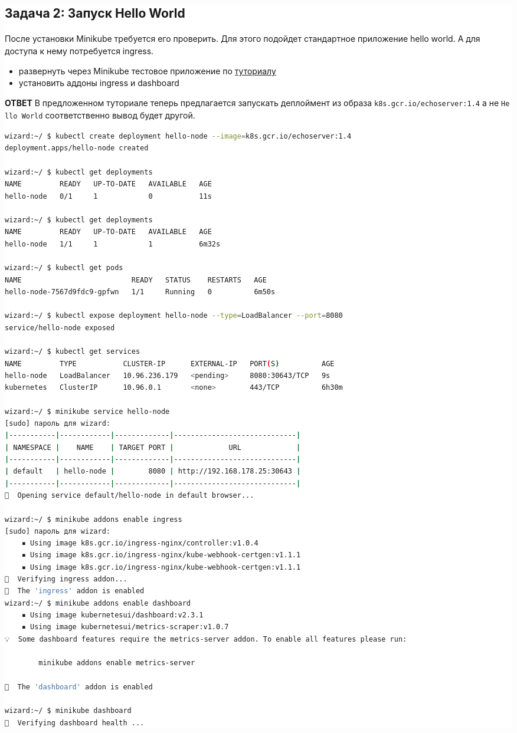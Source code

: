 ## Задача 2: Запуск Hello World

После установки Minikube требуется его проверить. Для этого подойдет стандартное приложение hello world. А для доступа к нему потребуется ingress.

- развернуть через Minikube тестовое приложение по [туториалу](https://kubernetes.io/ru/docs/tutorials/hello-minikube/#%D1%81%D0%BE%D0%B7%D0%B4%D0%B0%D0%BD%D0%B8%D0%B5-%D0%BA%D0%BB%D0%B0%D1%81%D1%82%D0%B5%D1%80%D0%B0-minikube)
- установить аддоны ingress и dashboard

**ОТВЕТ** В предложенном туториале теперь предлагается запускать деплоймент из образа `k8s.gcr.io/echoserver:1.4` а не `Hello World` соответственно вывод будет другой.

```bash
wizard:~/ $ kubectl create deployment hello-node --image=k8s.gcr.io/echoserver:1.4
deployment.apps/hello-node created

wizard:~/ $ kubectl get deployments
NAME         READY   UP-TO-DATE   AVAILABLE   AGE
hello-node   0/1     1            0           11s

wizard:~/ $ kubectl get deployments
NAME         READY   UP-TO-DATE   AVAILABLE   AGE
hello-node   1/1     1            1           6m32s

wizard:~/ $ kubectl get pods
NAME                          READY   STATUS    RESTARTS   AGE
hello-node-7567d9fdc9-gpfwn   1/1     Running   0          6m50s

wizard:~/ $ kubectl expose deployment hello-node --type=LoadBalancer --port=8080
service/hello-node exposed

wizard:~/ $ kubectl get services
NAME         TYPE           CLUSTER-IP      EXTERNAL-IP   PORT(S)          AGE
hello-node   LoadBalancer   10.96.236.179   <pending>     8080:30643/TCP   9s
kubernetes   ClusterIP      10.96.0.1       <none>        443/TCP          6h30m

wizard:~/ $ minikube service hello-node
[sudo] пароль для wizard: 
|-----------|------------|-------------|-----------------------------|
| NAMESPACE |    NAME    | TARGET PORT |             URL             |
|-----------|------------|-------------|-----------------------------|
| default   | hello-node |        8080 | http://192.168.178.25:30643 |
|-----------|------------|-------------|-----------------------------|
🎉  Opening service default/hello-node in default browser...

wizard:~/ $ minikube addons enable ingress
[sudo] пароль для wizard: 
    ▪ Using image k8s.gcr.io/ingress-nginx/controller:v1.0.4
    ▪ Using image k8s.gcr.io/ingress-nginx/kube-webhook-certgen:v1.1.1
    ▪ Using image k8s.gcr.io/ingress-nginx/kube-webhook-certgen:v1.1.1
🔎  Verifying ingress addon...
🌟  The 'ingress' addon is enabled
wizard:~/ $ minikube addons enable dashboard
    ▪ Using image kubernetesui/dashboard:v2.3.1
    ▪ Using image kubernetesui/metrics-scraper:v1.0.7
💡  Some dashboard features require the metrics-server addon. To enable all features please run:

        minikube addons enable metrics-server

🌟  The 'dashboard' addon is enabled

wizard:~/ $ minikube dashboard
🤔  Verifying dashboard health ...
```